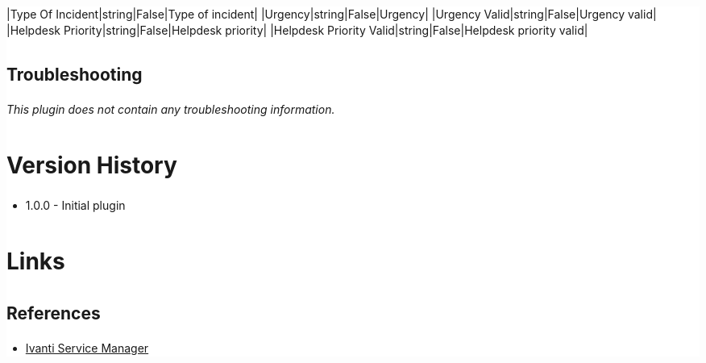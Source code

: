 |Type Of Incident|string|False|Type of incident|
|Urgency|string|False|Urgency|
|Urgency Valid|string|False|Urgency valid|
|Helpdesk Priority|string|False|Helpdesk priority|
|Helpdesk Priority Valid|string|False|Helpdesk priority valid|

## Troubleshooting

_This plugin does not contain any troubleshooting information._

# Version History

* 1.0.0 - Initial plugin

# Links

## References

* [Ivanti Service Manager](https://www.ivanti.co.uk/products/service-manager)
